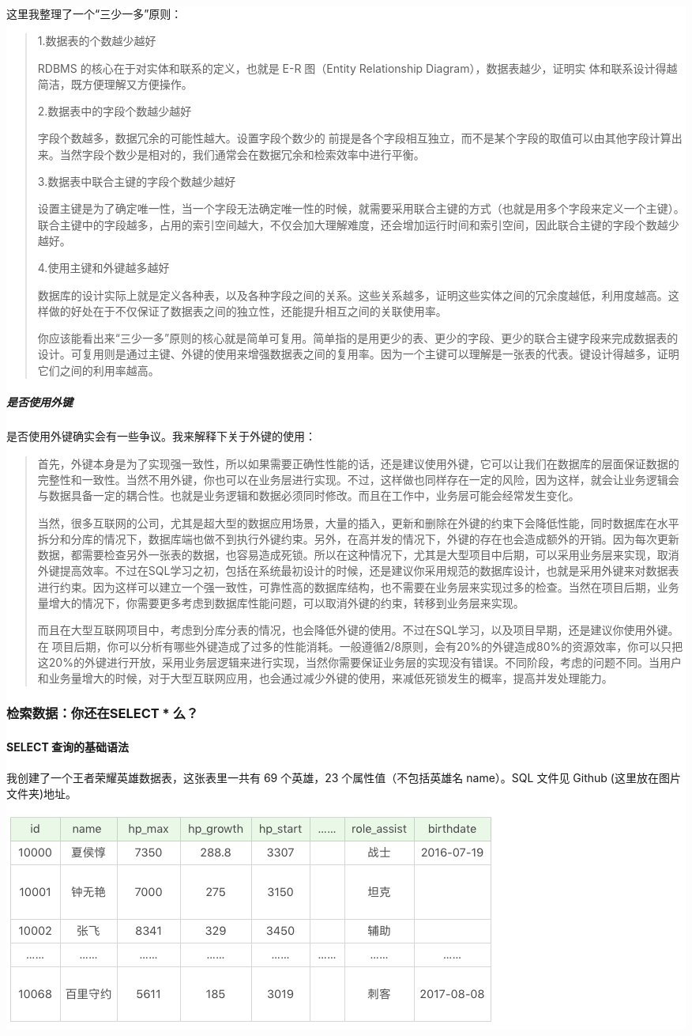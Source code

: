 这里我整理了一个“三少一多”原则：

> 1.数据表的个数越少越好   
>
> RDBMS 的核心在于对实体和联系的定义，也就是 E-R 图（Entity Relationship Diagram），数据表越少，证明实
> 体和联系设计得越简洁，既方便理解又方便操作。 
>
> 2.数据表中的字段个数越少越好 
>
> 字段个数越多，数据冗余的可能性越大。设置字段个数少的
> 前提是各个字段相互独立，而不是某个字段的取值可以由其他字段计算出来。当然字段个数少是相对的，我们通常会在数据冗余和检索效率中进行平衡。
>
> 3.数据表中联合主键的字段个数越少越好 
>
> 设置主键是为了确定唯一性，当一个字段无法确定唯一性的时候，就需要采用联合主键的方式（也就是用多个字段来定义一个主键）。联合主键中的字段越多，占用的索引空间越大，不仅会加大理解难度，还会增加运行时间和索引空间，因此联合主键的字段个数越少越好。
>
> 4.使用主键和外键越多越好 
>
> 数据库的设计实际上就是定义各种表，以及各种字段之间的关系。这些关系越多，证明这些实体之间的冗余度越低，利用度越高。这样做的好处在于不仅保证了数据表之间的独立性，还能提升相互之间的关联使用率。 
>
> 你应该能看出来“三少一多”原则的核心就是简单可复用。简单指的是用更少的表、更少的字段、更少的联合主键字段来完成数据表的设计。可复用则是通过主键、外键的使用来增强数据表之间的复用率。因为一个主键可以理解是一张表的代表。键设计得越多，证明它们之间的利用率越高。 

##### 是否使用外键

是否使用外键确实会有一些争议。我来解释下关于外键的使用： 

>首先，外键本身是为了实现强一致性，所以如果需要正确性性能的话，还是建议使用外键，它可以让我们在数据库的层面保证数据的完整性和一致性。当然不用外键，你也可以在业务层进行实现。不过，这样做也同样存在一定的风险，因为这样，就会让业务逻辑会与数据具备一定的耦合性。也就是业务逻辑和数据必须同时修改。而且在工作中，业务层可能会经常发生变化。 
>
>当然，很多互联网的公司，尤其是超大型的数据应用场景，大量的插入，更新和删除在外键的约束下会降低性能，同时数据库在水平拆分和分库的情况下，数据库端也做不到执行外键约束。另外，在高并发的情况下，外键的存在也会造成额外的开销。因为每次更新数据，都需要检查另外一张表的数据，也容易造成死锁。所以在这种情况下，尤其是大型项目中后期，可以采用业务层来实现，取消外键提高效率。不过在SQL学习之初，包括在系统最初设计的时候，还是建议你采用规范的数据库设计，也就是采用外键来对数据表进行约束。因为这样可以建立一个强一致性，可靠性高的数据库结构，也不需要在业务层来实现过多的检查。当然在项目后期，业务量增大的情况下，你需要更多考虑到数据库性能问题，可以取消外键的约束，转移到业务层来实现。
>
>而且在大型互联网项目中，考虑到分库分表的情况，也会降低外键的使用。不过在SQL学习，以及项目早期，还是建议你使用外键。在 项目后期，你可以分析有哪些外键造成了过多的性能消耗。一般遵循2/8原则，会有20%的外键造成80%的资源效率，你可以只把这20%的外键进行开放，采用业务层逻辑来进行实现，当然你需要保证业务层的实现没有错误。不同阶段，考虑的问题不同。当用户和业务量增大的时候，对于大型互联网应用，也会通过减少外键的使用，来减低死锁发生的概率，提高并发处理能力。 



### 检索数据：你还在SELECT * 么？ 

#### SELECT 查询的基础语法 

我创建了一个王者荣耀英雄数据表，这张表里一共有 69 个英雄，23 个属性值（不包括英雄名 name）。SQL 文件见
Github (这里放在图片文件夹)地址。

![1638173844817](sql.assets/1638173844817.png) 
